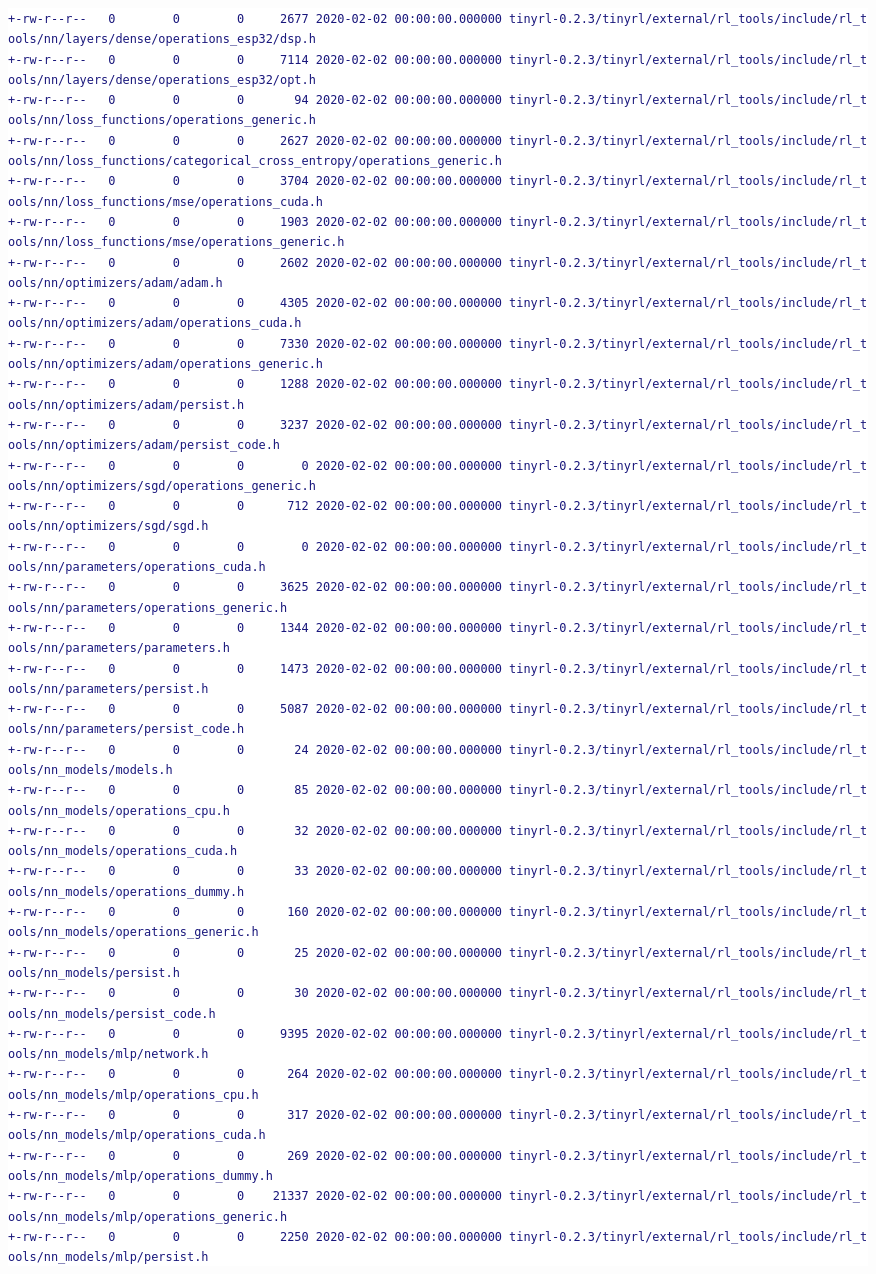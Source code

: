 ```diff
+-rw-r--r--   0        0        0     2677 2020-02-02 00:00:00.000000 tinyrl-0.2.3/tinyrl/external/rl_tools/include/rl_tools/nn/layers/dense/operations_esp32/dsp.h
+-rw-r--r--   0        0        0     7114 2020-02-02 00:00:00.000000 tinyrl-0.2.3/tinyrl/external/rl_tools/include/rl_tools/nn/layers/dense/operations_esp32/opt.h
+-rw-r--r--   0        0        0       94 2020-02-02 00:00:00.000000 tinyrl-0.2.3/tinyrl/external/rl_tools/include/rl_tools/nn/loss_functions/operations_generic.h
+-rw-r--r--   0        0        0     2627 2020-02-02 00:00:00.000000 tinyrl-0.2.3/tinyrl/external/rl_tools/include/rl_tools/nn/loss_functions/categorical_cross_entropy/operations_generic.h
+-rw-r--r--   0        0        0     3704 2020-02-02 00:00:00.000000 tinyrl-0.2.3/tinyrl/external/rl_tools/include/rl_tools/nn/loss_functions/mse/operations_cuda.h
+-rw-r--r--   0        0        0     1903 2020-02-02 00:00:00.000000 tinyrl-0.2.3/tinyrl/external/rl_tools/include/rl_tools/nn/loss_functions/mse/operations_generic.h
+-rw-r--r--   0        0        0     2602 2020-02-02 00:00:00.000000 tinyrl-0.2.3/tinyrl/external/rl_tools/include/rl_tools/nn/optimizers/adam/adam.h
+-rw-r--r--   0        0        0     4305 2020-02-02 00:00:00.000000 tinyrl-0.2.3/tinyrl/external/rl_tools/include/rl_tools/nn/optimizers/adam/operations_cuda.h
+-rw-r--r--   0        0        0     7330 2020-02-02 00:00:00.000000 tinyrl-0.2.3/tinyrl/external/rl_tools/include/rl_tools/nn/optimizers/adam/operations_generic.h
+-rw-r--r--   0        0        0     1288 2020-02-02 00:00:00.000000 tinyrl-0.2.3/tinyrl/external/rl_tools/include/rl_tools/nn/optimizers/adam/persist.h
+-rw-r--r--   0        0        0     3237 2020-02-02 00:00:00.000000 tinyrl-0.2.3/tinyrl/external/rl_tools/include/rl_tools/nn/optimizers/adam/persist_code.h
+-rw-r--r--   0        0        0        0 2020-02-02 00:00:00.000000 tinyrl-0.2.3/tinyrl/external/rl_tools/include/rl_tools/nn/optimizers/sgd/operations_generic.h
+-rw-r--r--   0        0        0      712 2020-02-02 00:00:00.000000 tinyrl-0.2.3/tinyrl/external/rl_tools/include/rl_tools/nn/optimizers/sgd/sgd.h
+-rw-r--r--   0        0        0        0 2020-02-02 00:00:00.000000 tinyrl-0.2.3/tinyrl/external/rl_tools/include/rl_tools/nn/parameters/operations_cuda.h
+-rw-r--r--   0        0        0     3625 2020-02-02 00:00:00.000000 tinyrl-0.2.3/tinyrl/external/rl_tools/include/rl_tools/nn/parameters/operations_generic.h
+-rw-r--r--   0        0        0     1344 2020-02-02 00:00:00.000000 tinyrl-0.2.3/tinyrl/external/rl_tools/include/rl_tools/nn/parameters/parameters.h
+-rw-r--r--   0        0        0     1473 2020-02-02 00:00:00.000000 tinyrl-0.2.3/tinyrl/external/rl_tools/include/rl_tools/nn/parameters/persist.h
+-rw-r--r--   0        0        0     5087 2020-02-02 00:00:00.000000 tinyrl-0.2.3/tinyrl/external/rl_tools/include/rl_tools/nn/parameters/persist_code.h
+-rw-r--r--   0        0        0       24 2020-02-02 00:00:00.000000 tinyrl-0.2.3/tinyrl/external/rl_tools/include/rl_tools/nn_models/models.h
+-rw-r--r--   0        0        0       85 2020-02-02 00:00:00.000000 tinyrl-0.2.3/tinyrl/external/rl_tools/include/rl_tools/nn_models/operations_cpu.h
+-rw-r--r--   0        0        0       32 2020-02-02 00:00:00.000000 tinyrl-0.2.3/tinyrl/external/rl_tools/include/rl_tools/nn_models/operations_cuda.h
+-rw-r--r--   0        0        0       33 2020-02-02 00:00:00.000000 tinyrl-0.2.3/tinyrl/external/rl_tools/include/rl_tools/nn_models/operations_dummy.h
+-rw-r--r--   0        0        0      160 2020-02-02 00:00:00.000000 tinyrl-0.2.3/tinyrl/external/rl_tools/include/rl_tools/nn_models/operations_generic.h
+-rw-r--r--   0        0        0       25 2020-02-02 00:00:00.000000 tinyrl-0.2.3/tinyrl/external/rl_tools/include/rl_tools/nn_models/persist.h
+-rw-r--r--   0        0        0       30 2020-02-02 00:00:00.000000 tinyrl-0.2.3/tinyrl/external/rl_tools/include/rl_tools/nn_models/persist_code.h
+-rw-r--r--   0        0        0     9395 2020-02-02 00:00:00.000000 tinyrl-0.2.3/tinyrl/external/rl_tools/include/rl_tools/nn_models/mlp/network.h
+-rw-r--r--   0        0        0      264 2020-02-02 00:00:00.000000 tinyrl-0.2.3/tinyrl/external/rl_tools/include/rl_tools/nn_models/mlp/operations_cpu.h
+-rw-r--r--   0        0        0      317 2020-02-02 00:00:00.000000 tinyrl-0.2.3/tinyrl/external/rl_tools/include/rl_tools/nn_models/mlp/operations_cuda.h
+-rw-r--r--   0        0        0      269 2020-02-02 00:00:00.000000 tinyrl-0.2.3/tinyrl/external/rl_tools/include/rl_tools/nn_models/mlp/operations_dummy.h
+-rw-r--r--   0        0        0    21337 2020-02-02 00:00:00.000000 tinyrl-0.2.3/tinyrl/external/rl_tools/include/rl_tools/nn_models/mlp/operations_generic.h
+-rw-r--r--   0        0        0     2250 2020-02-02 00:00:00.000000 tinyrl-0.2.3/tinyrl/external/rl_tools/include/rl_tools/nn_models/mlp/persist.h
```